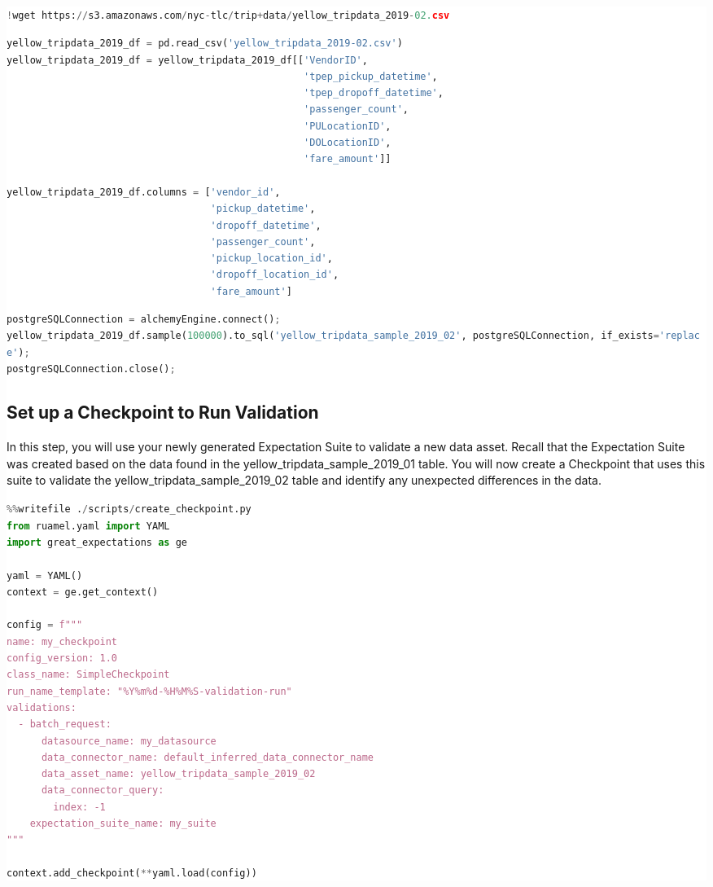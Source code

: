 
```python id="auKLcNNGmP2Y"
!wget https://s3.amazonaws.com/nyc-tlc/trip+data/yellow_tripdata_2019-02.csv
```

```python id="340MgN4ulnFl"
yellow_tripdata_2019_df = pd.read_csv('yellow_tripdata_2019-02.csv')
yellow_tripdata_2019_df = yellow_tripdata_2019_df[['VendorID',
                                                   'tpep_pickup_datetime',
                                                   'tpep_dropoff_datetime',
                                                   'passenger_count',
                                                   'PULocationID',
                                                   'DOLocationID',
                                                   'fare_amount']]

yellow_tripdata_2019_df.columns = ['vendor_id',
                                   'pickup_datetime',
                                   'dropoff_datetime',
                                   'passenger_count',
                                   'pickup_location_id',
                                   'dropoff_location_id',
                                   'fare_amount']
```

```python executionInfo={"elapsed": 8027, "status": "ok", "timestamp": 1630000501885, "user": {"displayName": "Sparsh Agarwal", "photoUrl": "", "userId": "13037694610922482904"}, "user_tz": -330} id="sxe_4GlUmRw4"
postgreSQLConnection = alchemyEngine.connect();
yellow_tripdata_2019_df.sample(100000).to_sql('yellow_tripdata_sample_2019_02', postgreSQLConnection, if_exists='replace');
postgreSQLConnection.close();
```


## Set up a Checkpoint to Run Validation

In this step, you will use your newly generated Expectation Suite to validate a new data asset. Recall that the Expectation Suite was created based on the data found in the yellow_tripdata_sample_2019_01 table. You will now create a Checkpoint that uses this suite to validate the yellow_tripdata_sample_2019_02 table and identify any unexpected differences in the data.


```python colab={"base_uri": "https://localhost:8080/"} executionInfo={"elapsed": 1349, "status": "ok", "timestamp": 1629999820314, "user": {"displayName": "Sparsh Agarwal", "photoUrl": "", "userId": "13037694610922482904"}, "user_tz": -330} id="ovmWbntgjQHw" outputId="6a5f2904-d5dd-4c8e-8398-9d4c354fffdd"
%%writefile ./scripts/create_checkpoint.py
from ruamel.yaml import YAML
import great_expectations as ge

yaml = YAML()
context = ge.get_context()

config = f"""
name: my_checkpoint
config_version: 1.0
class_name: SimpleCheckpoint
run_name_template: "%Y%m%d-%H%M%S-validation-run"
validations:
  - batch_request:
      datasource_name: my_datasource
      data_connector_name: default_inferred_data_connector_name
      data_asset_name: yellow_tripdata_sample_2019_02
      data_connector_query:
        index: -1
    expectation_suite_name: my_suite
"""

context.add_checkpoint(**yaml.load(config))
```
